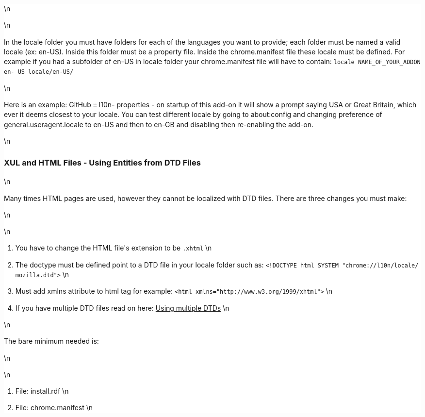 \n

\n

In the locale folder you must have folders for each of the languages you want
to provide; each folder must be named a valid locale (ex: en-US). Inside this
folder must be a property file. Inside the chrome.manifest file these locale
must be defined. For example if you had a subfolder of en-US in locale folder
your chrome.manifest file will have to contain: `locale NAME_OF_YOUR_ADDON en-
US locale/en-US/`

\n

Here is an example: [GitHub :: l10n-
properties](https://github.com/Noitidart/l10n/tree/properties) \- on startup
of this add-on it will show a prompt saying USA or Great Britain, which ever
it deems closest to your locale. You can test different locale by going to
about:config and changing preference of general.useragent.locale to en-US and
then to en-GB and disabling then re-enabling the add-on.

\n

### XUL and HTML Files - Using Entities from DTD Files

\n

Many times HTML pages are used, however they cannot be localized with DTD
files. There are three changes you must make:

\n

\n

  1. You have to change the HTML file's extension to be `.xhtml`
\n

  2. The doctype must be defined point to a DTD file in your locale folder such as: `<!DOCTYPE html SYSTEM "chrome://l10n/locale/mozilla.dtd">`
\n

  3. Must add xmlns attribute to html tag for example: `<html xmlns="http://www.w3.org/1999/xhtml">`
\n

  4. If you have multiple DTD files read on here: [Using multiple DTDs](/en-US/docs/Using_multiple_DTDs)
\n

\n

The bare minimum needed is:

\n

\n

  1. File: install.rdf
\n

  2. File: chrome.manifest
\n
